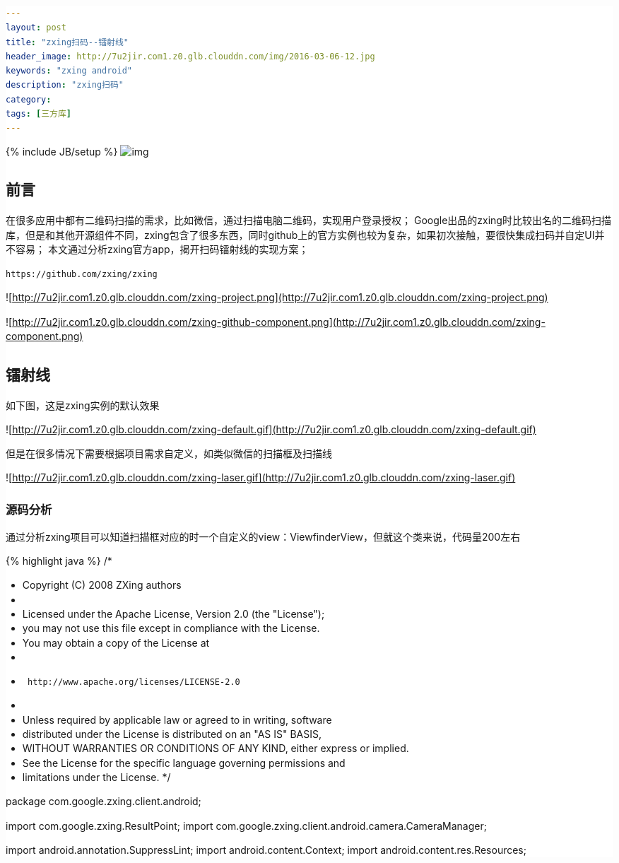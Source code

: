 ```yaml
---
layout: post
title: "zxing扫码--镭射线"
header_image: http://7u2jir.com1.z0.glb.clouddn.com/img/2016-03-06-12.jpg
keywords: "zxing android"
description: "zxing扫码"
category: 
tags: [三方库]
---
```

{% include JB/setup %}
![img](http://7u2jir.com1.z0.glb.clouddn.com/img/2016-03-06-11.jpg)

## 前言

在很多应用中都有二维码扫描的需求，比如微信，通过扫描电脑二维码，实现用户登录授权；
Google出品的zxing时比较出名的二维码扫描库，但是和其他开源组件不同，zxing包含了很多东西，同时github上的官方实例也较为复杂，如果初次接触，要很快集成扫码并自定UI并不容易；
本文通过分析zxing官方app，揭开扫码镭射线的实现方案；

	https://github.com/zxing/zxing
	
![http://7u2jir.com1.z0.glb.clouddn.com/zxing-project.png](http://7u2jir.com1.z0.glb.clouddn.com/zxing-project.png)

![http://7u2jir.com1.z0.glb.clouddn.com/zxing-github-component.png](http://7u2jir.com1.z0.glb.clouddn.com/zxing-component.png)

## 镭射线

如下图，这是zxing实例的默认效果

![http://7u2jir.com1.z0.glb.clouddn.com/zxing-default.gif](http://7u2jir.com1.z0.glb.clouddn.com/zxing-default.gif)

但是在很多情况下需要根据项目需求自定义，如类似微信的扫描框及扫描线

![http://7u2jir.com1.z0.glb.clouddn.com/zxing-laser.gif](http://7u2jir.com1.z0.glb.clouddn.com/zxing-laser.gif)

### 源码分析

通过分析zxing项目可以知道扫描框对应的时一个自定义的view：ViewfinderView，但就这个类来说，代码量200左右

{% highlight java %}
/*
 * Copyright (C) 2008 ZXing authors
 *
 * Licensed under the Apache License, Version 2.0 (the "License");
 * you may not use this file except in compliance with the License.
 * You may obtain a copy of the License at
 *
 *      http://www.apache.org/licenses/LICENSE-2.0
 *
 * Unless required by applicable law or agreed to in writing, software
 * distributed under the License is distributed on an "AS IS" BASIS,
 * WITHOUT WARRANTIES OR CONDITIONS OF ANY KIND, either express or implied.
 * See the License for the specific language governing permissions and
 * limitations under the License.
 */

package com.google.zxing.client.android;

import com.google.zxing.ResultPoint;
import com.google.zxing.client.android.camera.CameraManager;

import android.annotation.SuppressLint;
import android.content.Context;
import android.content.res.Resources;